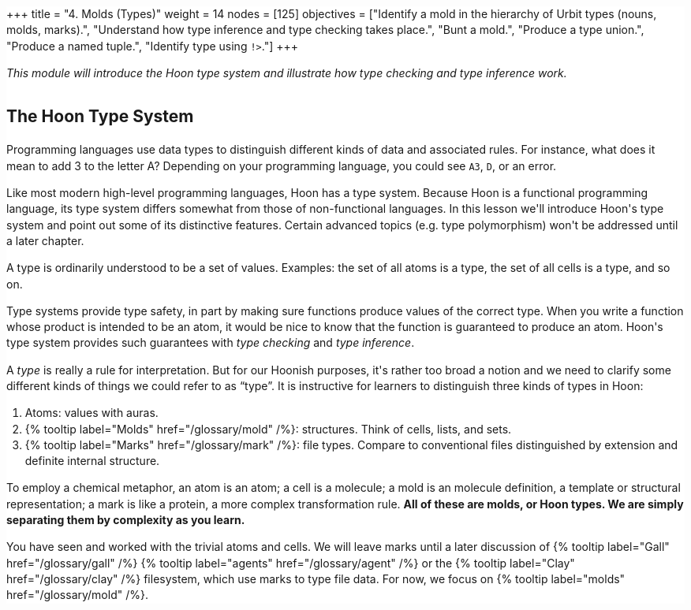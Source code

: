 +++
title = "4. Molds (Types)"
weight = 14
nodes = [125]
objectives = ["Identify a mold in the hierarchy of Urbit types (nouns, molds, marks).", "Understand how type inference and type checking takes place.", "Bunt a mold.", "Produce a type union.", "Produce a named tuple.", "Identify type using `!>`."]
+++

_This module will introduce the Hoon type system and illustrate how type
checking and type inference work._

##  The Hoon Type System

Programming languages use data types to distinguish different kinds of
data and associated rules.  For instance, what does it mean to add 3 to
the letter A?  Depending on your programming language, you could see
`A3`, `D`, or an error.

Like most modern high-level programming languages, Hoon has a type
system.  Because Hoon is a functional programming language, its type
system differs somewhat from those of non-functional languages.  In this
lesson we'll introduce Hoon's type system and point out some of its
distinctive features.  Certain advanced topics (e.g. type polymorphism)
won't be addressed until a later chapter.

A type is ordinarily understood to be a set of values. Examples: the set
of all atoms is a type, the set of all cells is a type, and so on.

Type systems provide type safety, in part by making sure functions
produce values of the correct type. When you write a function whose
product is intended to be an atom, it would be nice to know that the
function is guaranteed to produce an atom. Hoon's type system provides
such guarantees with _type checking_ and _type inference_.

A _type_ is really a rule for interpretation.  But for our Hoonish
purposes, it's rather too broad a notion and we need to clarify some
different kinds of things we could refer to as “type”.  It is
instructive for learners to distinguish three kinds of types in Hoon:

1. Atoms:  values with auras.
2. {% tooltip label="Molds" href="/glossary/mold" /%}:  structures.
   Think of cells, lists, and sets.
3. {% tooltip label="Marks" href="/glossary/mark" /%}:  file types.
   Compare to conventional files distinguished by extension and definite
   internal structure.

To employ a chemical metaphor, an atom is an atom; a cell is a molecule;
a mold is an molecule definition, a template or structural
representation; a mark is like a protein, a more complex transformation
rule.  **All of these are molds, or Hoon types.  We are simply
separating them by complexity as you learn.**

You have seen and worked with the trivial atoms and cells.  We will
leave marks until a later discussion of {% tooltip label="Gall"
href="/glossary/gall" /%} {% tooltip label="agents"
href="/glossary/agent" /%} or the {% tooltip label="Clay"
href="/glossary/clay" /%} filesystem, which use marks to type file data.
For now, we focus on {% tooltip label="molds" href="/glossary/mold" /%}.

